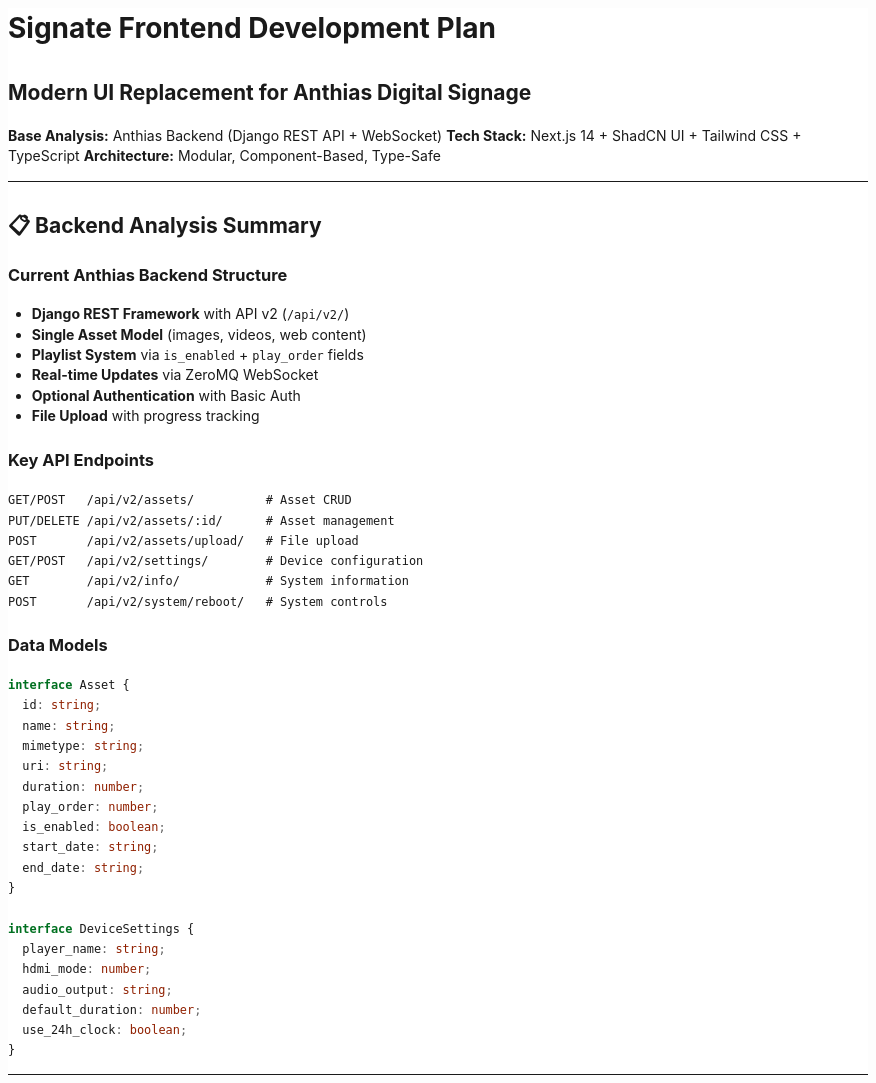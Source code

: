 # Signate Frontend Development Plan
## Modern UI Replacement for Anthias Digital Signage

**Base Analysis:** Anthias Backend (Django REST API + WebSocket)
**Tech Stack:** Next.js 14 + ShadCN UI + Tailwind CSS + TypeScript
**Architecture:** Modular, Component-Based, Type-Safe

---

## 📋 **Backend Analysis Summary**

### Current Anthias Backend Structure
- **Django REST Framework** with API v2 (`/api/v2/`)
- **Single Asset Model** (images, videos, web content)
- **Playlist System** via `is_enabled` + `play_order` fields
- **Real-time Updates** via ZeroMQ WebSocket
- **Optional Authentication** with Basic Auth
- **File Upload** with progress tracking

### Key API Endpoints
```
GET/POST   /api/v2/assets/          # Asset CRUD
PUT/DELETE /api/v2/assets/:id/      # Asset management
POST       /api/v2/assets/upload/   # File upload
GET/POST   /api/v2/settings/        # Device configuration
GET        /api/v2/info/            # System information
POST       /api/v2/system/reboot/   # System controls
```

### Data Models
```typescript
interface Asset {
  id: string;
  name: string;
  mimetype: string;
  uri: string;
  duration: number;
  play_order: number;
  is_enabled: boolean;
  start_date: string;
  end_date: string;
}

interface DeviceSettings {
  player_name: string;
  hdmi_mode: number;
  audio_output: string;
  default_duration: number;
  use_24h_clock: boolean;
}
```

---